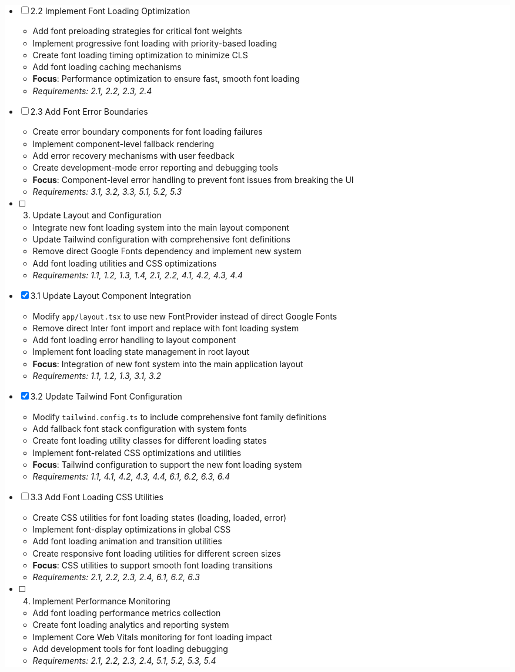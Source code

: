 - [ ] 2.2 Implement Font Loading Optimization
  - Add font preloading strategies for critical font weights
  - Implement progressive font loading with priority-based loading
  - Create font loading timing optimization to minimize CLS
  - Add font loading caching mechanisms
  - **Focus**: Performance optimization to ensure fast, smooth font loading
  - _Requirements: 2.1, 2.2, 2.3, 2.4_

- [ ] 2.3 Add Font Error Boundaries
  - Create error boundary components for font loading failures
  - Implement component-level fallback rendering
  - Add error recovery mechanisms with user feedback
  - Create development-mode error reporting and debugging tools
  - **Focus**: Component-level error handling to prevent font issues from breaking the UI
  - _Requirements: 3.1, 3.2, 3.3, 5.1, 5.2, 5.3_

- [ ] 3. Update Layout and Configuration
  - Integrate new font loading system into the main layout component
  - Update Tailwind configuration with comprehensive font definitions
  - Remove direct Google Fonts dependency and implement new system
  - Add font loading utilities and CSS optimizations
  - _Requirements: 1.1, 1.2, 1.3, 1.4, 2.1, 2.2, 4.1, 4.2, 4.3, 4.4_

- [x] 3.1 Update Layout Component Integration
  - Modify `app/layout.tsx` to use new FontProvider instead of direct Google Fonts
  - Remove direct Inter font import and replace with font loading system
  - Add font loading error handling to layout component
  - Implement font loading state management in root layout
  - **Focus**: Integration of new font system into the main application layout
  - _Requirements: 1.1, 1.2, 1.3, 3.1, 3.2_

- [x] 3.2 Update Tailwind Font Configuration
  - Modify `tailwind.config.ts` to include comprehensive font family definitions
  - Add fallback font stack configuration with system fonts
  - Create font loading utility classes for different loading states
  - Implement font-related CSS optimizations and utilities
  - **Focus**: Tailwind configuration to support the new font loading system
  - _Requirements: 1.1, 4.1, 4.2, 4.3, 4.4, 6.1, 6.2, 6.3, 6.4_

- [ ] 3.3 Add Font Loading CSS Utilities
  - Create CSS utilities for font loading states (loading, loaded, error)
  - Implement font-display optimizations in global CSS
  - Add font loading animation and transition utilities
  - Create responsive font loading utilities for different screen sizes
  - **Focus**: CSS utilities to support smooth font loading transitions
  - _Requirements: 2.1, 2.2, 2.3, 2.4, 6.1, 6.2, 6.3_

- [ ] 4. Implement Performance Monitoring
  - Add font loading performance metrics collection
  - Create font loading analytics and reporting system
  - Implement Core Web Vitals monitoring for font loading impact
  - Add development tools for font loading debugging
  - _Requirements: 2.1, 2.2, 2.3, 2.4, 5.1, 5.2, 5.3, 5.4_
